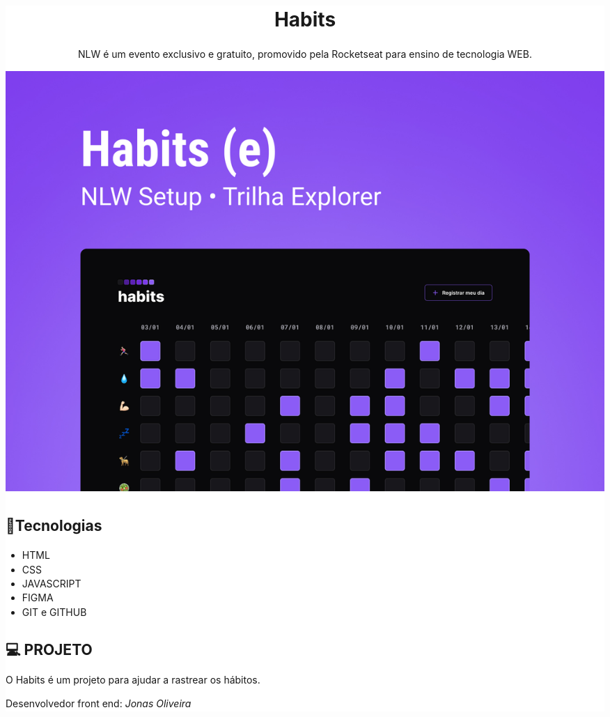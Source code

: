 <h1 align="center">Habits</h1>

<P align="center">NLW é um evento exclusivo e gratuito, promovido pela Rocketseat para ensino de tecnologia WEB. </br>
</p>

<p align="center">
<img alt="Projeto Habits" src="./Cover.jpg" width="100%">

<h2>👾Tecnologias</h2>
<ul>
<li>HTML</li>
<li>CSS</li>
<li>JAVASCRIPT</li>
<li>FIGMA</li>
<li>GIT e GITHUB</li>
</ul>

## 💻 PROJETO

O Habits é um projeto para ajudar a rastrear os hábitos.

Desenvolvedor front end:<i> Jonas Oliveira</i>